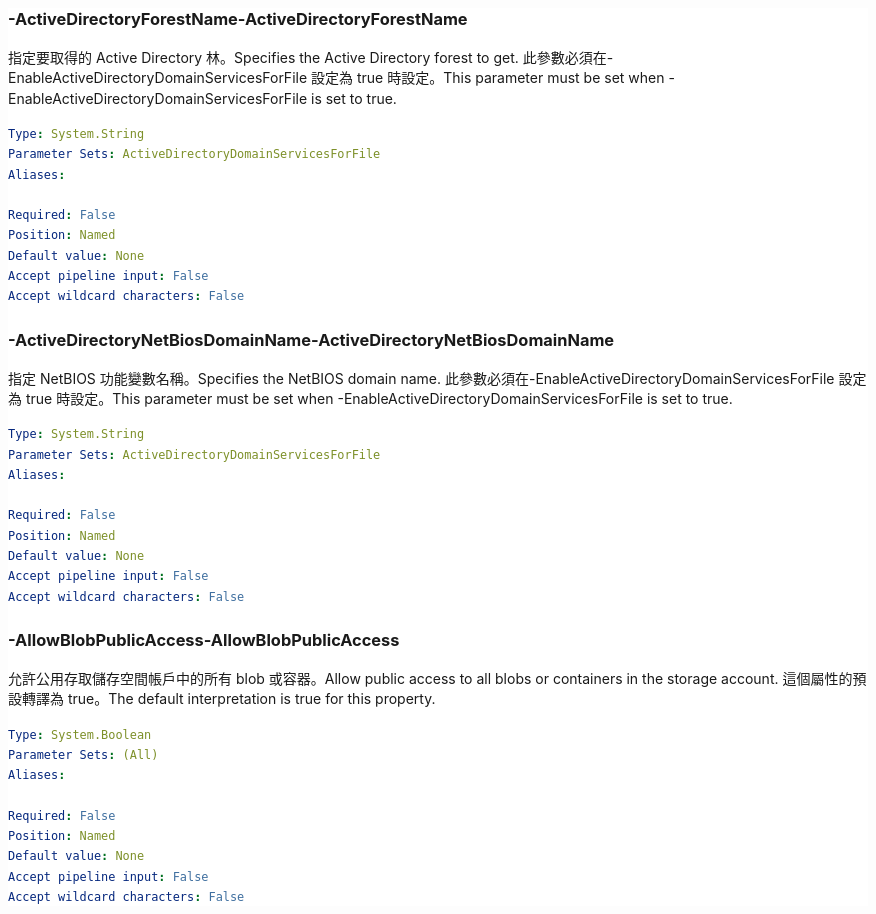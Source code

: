 ### <span data-ttu-id="a4f4b-150">-ActiveDirectoryForestName</span><span class="sxs-lookup"><span data-stu-id="a4f4b-150">-ActiveDirectoryForestName</span></span>
<span data-ttu-id="a4f4b-151">指定要取得的 Active Directory 林。</span><span class="sxs-lookup"><span data-stu-id="a4f4b-151">Specifies the Active Directory forest to get.</span></span> <span data-ttu-id="a4f4b-152">此參數必須在-EnableActiveDirectoryDomainServicesForFile 設定為 true 時設定。</span><span class="sxs-lookup"><span data-stu-id="a4f4b-152">This parameter must be set when -EnableActiveDirectoryDomainServicesForFile is set to true.</span></span>

```yaml
Type: System.String
Parameter Sets: ActiveDirectoryDomainServicesForFile
Aliases:

Required: False
Position: Named
Default value: None
Accept pipeline input: False
Accept wildcard characters: False
```

### <span data-ttu-id="a4f4b-153">-ActiveDirectoryNetBiosDomainName</span><span class="sxs-lookup"><span data-stu-id="a4f4b-153">-ActiveDirectoryNetBiosDomainName</span></span>
<span data-ttu-id="a4f4b-154">指定 NetBIOS 功能變數名稱。</span><span class="sxs-lookup"><span data-stu-id="a4f4b-154">Specifies the NetBIOS domain name.</span></span> <span data-ttu-id="a4f4b-155">此參數必須在-EnableActiveDirectoryDomainServicesForFile 設定為 true 時設定。</span><span class="sxs-lookup"><span data-stu-id="a4f4b-155">This parameter must be set when -EnableActiveDirectoryDomainServicesForFile is set to true.</span></span>

```yaml
Type: System.String
Parameter Sets: ActiveDirectoryDomainServicesForFile
Aliases:

Required: False
Position: Named
Default value: None
Accept pipeline input: False
Accept wildcard characters: False
```

### <span data-ttu-id="a4f4b-156">-AllowBlobPublicAccess</span><span class="sxs-lookup"><span data-stu-id="a4f4b-156">-AllowBlobPublicAccess</span></span>
<span data-ttu-id="a4f4b-157">允許公用存取儲存空間帳戶中的所有 blob 或容器。</span><span class="sxs-lookup"><span data-stu-id="a4f4b-157">Allow public access to all blobs or containers in the storage account.</span></span> <span data-ttu-id="a4f4b-158">這個屬性的預設轉譯為 true。</span><span class="sxs-lookup"><span data-stu-id="a4f4b-158">The default interpretation is true for this property.</span></span>

```yaml
Type: System.Boolean
Parameter Sets: (All)
Aliases:

Required: False
Position: Named
Default value: None
Accept pipeline input: False
Accept wildcard characters: False
```
